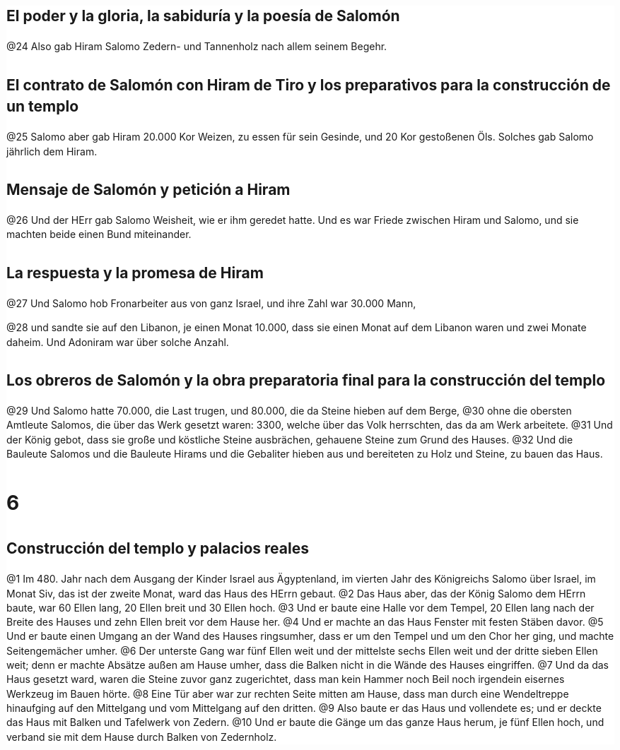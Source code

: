 ## El poder y la gloria, la sabiduría y la poesía de Salomón
@24 Also gab Hiram Salomo Zedern- und Tannenholz nach allem seinem Begehr.

## El contrato de Salomón con Hiram de Tiro y los preparativos para la construcción de un templo
@25 Salomo aber gab Hiram 20.000 Kor Weizen, zu essen für sein Gesinde, und 20 Kor gestoßenen Öls. Solches gab Salomo jährlich dem Hiram.

## Mensaje de Salomón y petición a Hiram
@26 Und der HErr gab Salomo Weisheit, wie er ihm geredet hatte. Und es war Friede zwischen Hiram und Salomo, und sie machten beide einen Bund miteinander.

## La respuesta y la promesa de Hiram
@27 Und Salomo hob Fronarbeiter aus von ganz Israel, und ihre Zahl war 30.000 Mann,

@28 und sandte sie auf den Libanon, je einen Monat 10.000, dass sie einen Monat auf dem Libanon waren und zwei Monate daheim. Und Adoniram war über solche Anzahl.

## Los obreros de Salomón y la obra preparatoria final para la construcción del templo
@29 Und Salomo hatte 70.000, die Last trugen, und 80.000, die da Steine hieben auf dem Berge,
@30 ohne die obersten Amtleute Salomos, die über das Werk gesetzt waren: 3300, welche über das Volk herrschten, das da am Werk arbeitete.
@31 Und der König gebot, dass sie große und köstliche Steine ausbrächen, gehauene Steine zum Grund des Hauses.
@32 Und die Bauleute Salomos und die Bauleute Hirams und die Gebaliter hieben aus und bereiteten zu Holz und Steine, zu bauen das Haus.

# 6
## Construcción del templo y palacios reales
@1 Im 480. Jahr nach dem Ausgang der Kinder Israel aus Ägyptenland, im vierten Jahr des Königreichs Salomo über Israel, im Monat Siv, das ist der zweite Monat, ward das Haus des HErrn gebaut.
@2 Das Haus aber, das der König Salomo dem HErrn baute, war 60 Ellen lang, 20 Ellen breit und 30 Ellen hoch.
@3 Und er baute eine Halle vor dem Tempel, 20 Ellen lang nach der Breite des Hauses und zehn Ellen breit vor dem Hause her.
@4 Und er machte an das Haus Fenster mit festen Stäben davor.
@5 Und er baute einen Umgang an der Wand des Hauses ringsumher, dass er um den Tempel und um den Chor her ging, und machte Seitengemächer umher.
@6 Der unterste Gang war fünf Ellen weit und der mittelste sechs Ellen weit und der dritte sieben Ellen weit; denn er machte Absätze außen am Hause umher, dass die Balken nicht in die Wände des Hauses eingriffen.
@7 Und da das Haus gesetzt ward, waren die Steine zuvor ganz zugerichtet, dass man kein Hammer noch Beil noch irgendein eisernes Werkzeug im Bauen hörte.
@8 Eine Tür aber war zur rechten Seite mitten am Hause, dass man durch eine Wendeltreppe hinaufging auf den Mittelgang und vom Mittelgang auf den dritten.
@9 Also baute er das Haus und vollendete es; und er deckte das Haus mit Balken und Tafelwerk von Zedern.
@10 Und er baute die Gänge um das ganze Haus herum, je fünf Ellen hoch, und verband sie mit dem Hause durch Balken von Zedernholz.

